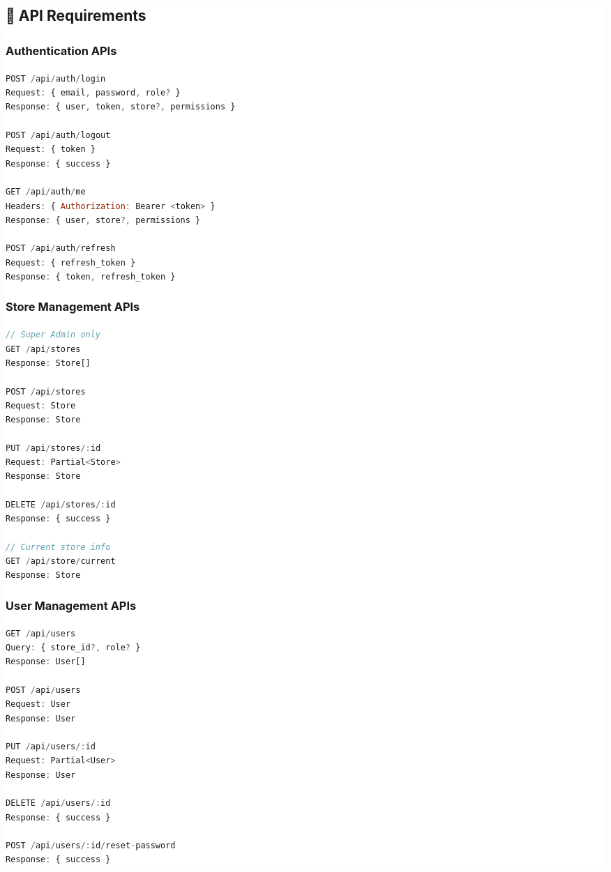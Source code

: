 ## **🔌 API Requirements**

### **Authentication APIs**
```javascript
POST /api/auth/login
Request: { email, password, role? }
Response: { user, token, store?, permissions }

POST /api/auth/logout
Request: { token }
Response: { success }

GET /api/auth/me
Headers: { Authorization: Bearer <token> }
Response: { user, store?, permissions }

POST /api/auth/refresh
Request: { refresh_token }
Response: { token, refresh_token }
```

### **Store Management APIs**
```javascript
// Super Admin only
GET /api/stores
Response: Store[]

POST /api/stores
Request: Store
Response: Store

PUT /api/stores/:id
Request: Partial<Store>
Response: Store

DELETE /api/stores/:id
Response: { success }

// Current store info
GET /api/store/current
Response: Store
```

### **User Management APIs**
```javascript
GET /api/users
Query: { store_id?, role? }
Response: User[]

POST /api/users
Request: User
Response: User

PUT /api/users/:id
Request: Partial<User>
Response: User

DELETE /api/users/:id
Response: { success }

POST /api/users/:id/reset-password
Response: { success }
```